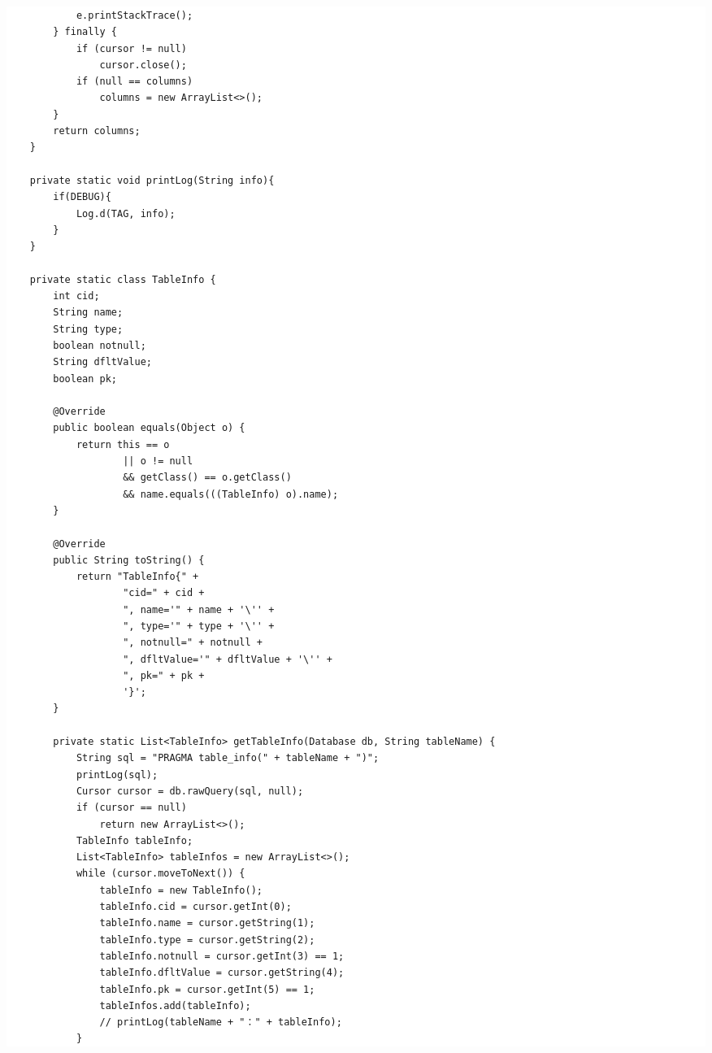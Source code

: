 ```
            e.printStackTrace();
        } finally {
            if (cursor != null)
                cursor.close();
            if (null == columns)
                columns = new ArrayList<>();
        }
        return columns;
    }

    private static void printLog(String info){
        if(DEBUG){
            Log.d(TAG, info);
        }
    }

    private static class TableInfo {
        int cid;
        String name;
        String type;
        boolean notnull;
        String dfltValue;
        boolean pk;

        @Override
        public boolean equals(Object o) {
            return this == o
                    || o != null
                    && getClass() == o.getClass()
                    && name.equals(((TableInfo) o).name);
        }

        @Override
        public String toString() {
            return "TableInfo{" +
                    "cid=" + cid +
                    ", name='" + name + '\'' +
                    ", type='" + type + '\'' +
                    ", notnull=" + notnull +
                    ", dfltValue='" + dfltValue + '\'' +
                    ", pk=" + pk +
                    '}';
        }

        private static List<TableInfo> getTableInfo(Database db, String tableName) {
            String sql = "PRAGMA table_info(" + tableName + ")";
            printLog(sql);
            Cursor cursor = db.rawQuery(sql, null);
            if (cursor == null)
                return new ArrayList<>();
            TableInfo tableInfo;
            List<TableInfo> tableInfos = new ArrayList<>();
            while (cursor.moveToNext()) {
                tableInfo = new TableInfo();
                tableInfo.cid = cursor.getInt(0);
                tableInfo.name = cursor.getString(1);
                tableInfo.type = cursor.getString(2);
                tableInfo.notnull = cursor.getInt(3) == 1;
                tableInfo.dfltValue = cursor.getString(4);
                tableInfo.pk = cursor.getInt(5) == 1;
                tableInfos.add(tableInfo);
                // printLog(tableName + "：" + tableInfo);
            }
```